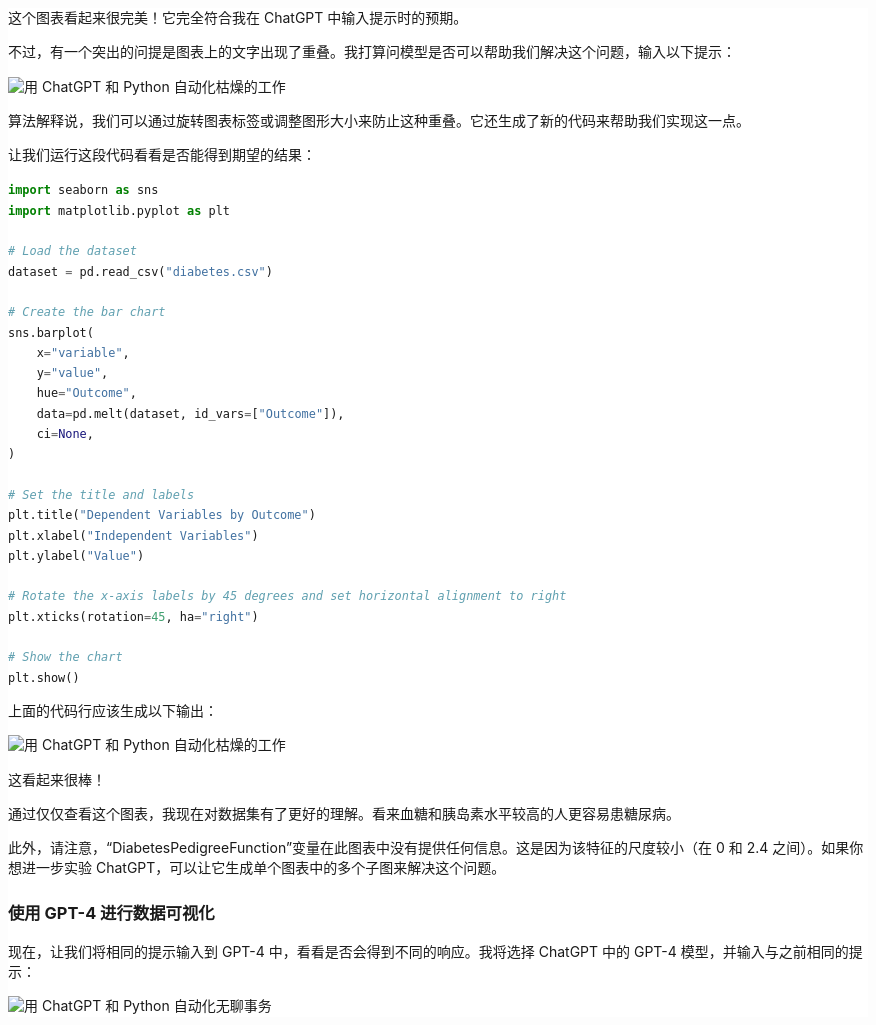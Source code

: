 这个图表看起来很完美！它完全符合我在 ChatGPT 中输入提示时的预期。

不过，有一个突出的问提是图表上的文字出现了重叠。我打算问模型是否可以帮助我们解决这个问题，输入以下提示：

![用 ChatGPT 和 Python 自动化枯燥的工作](../Images/547fb162bf4aed36665ce7bffa7a0cad.png)

算法解释说，我们可以通过旋转图表标签或调整图形大小来防止这种重叠。它还生成了新的代码来帮助我们实现这一点。

让我们运行这段代码看看是否能得到期望的结果：

```py
import seaborn as sns
import matplotlib.pyplot as plt

# Load the dataset
dataset = pd.read_csv("diabetes.csv")

# Create the bar chart
sns.barplot(
    x="variable",
    y="value",
    hue="Outcome",
    data=pd.melt(dataset, id_vars=["Outcome"]),
    ci=None,
)

# Set the title and labels
plt.title("Dependent Variables by Outcome")
plt.xlabel("Independent Variables")
plt.ylabel("Value")

# Rotate the x-axis labels by 45 degrees and set horizontal alignment to right
plt.xticks(rotation=45, ha="right")

# Show the chart
plt.show()
```

上面的代码行应该生成以下输出：

![用 ChatGPT 和 Python 自动化枯燥的工作](../Images/2d12d26b1d528ae34880c39d38ca1122.png)

这看起来很棒！

通过仅仅查看这个图表，我现在对数据集有了更好的理解。看来血糖和胰岛素水平较高的人更容易患糖尿病。

此外，请注意，“DiabetesPedigreeFunction”变量在此图表中没有提供任何信息。这是因为该特征的尺度较小（在 0 和 2.4 之间）。如果你想进一步实验 ChatGPT，可以让它生成单个图表中的多个子图来解决这个问题。

### 使用 GPT-4 进行数据可视化

现在，让我们将相同的提示输入到 GPT-4 中，看看是否会得到不同的响应。我将选择 ChatGPT 中的 GPT-4 模型，并输入与之前相同的提示：

![用 ChatGPT 和 Python 自动化无聊事务](../Images/b37d58367311a2b4bb77cbafadb51388.png)
